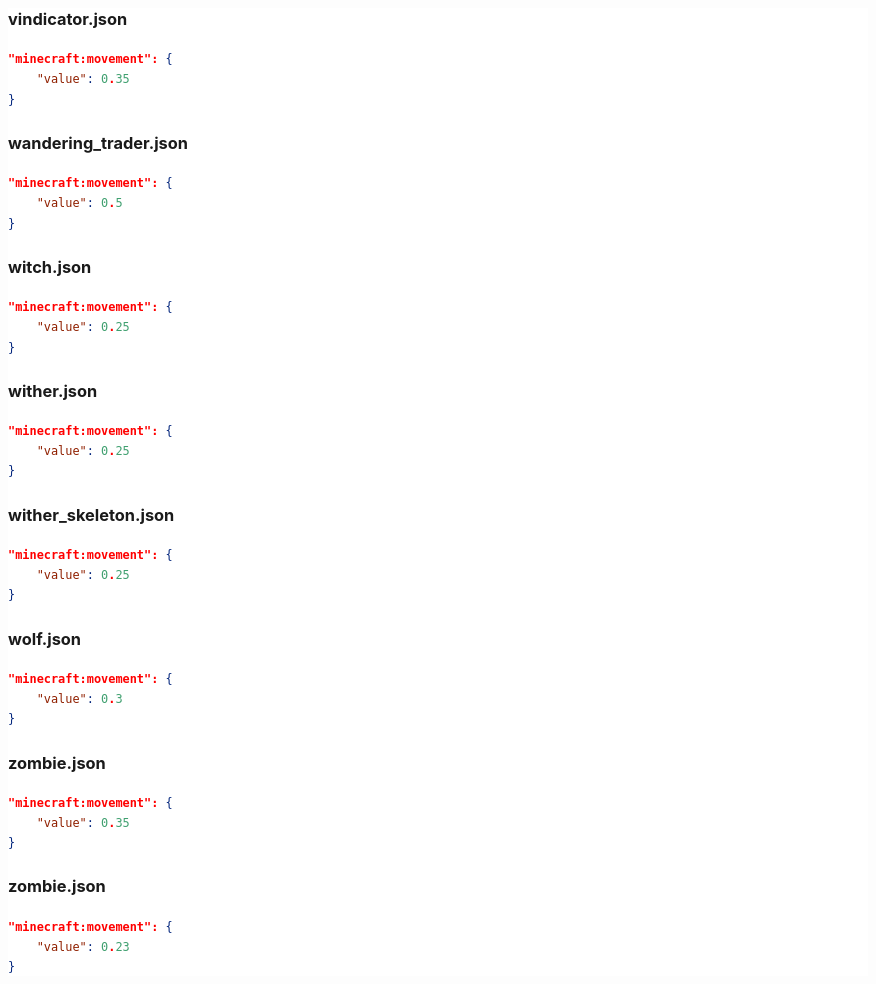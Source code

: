 ### vindicator.json
```JSON
"minecraft:movement": {
    "value": 0.35
}
```

### wandering_trader.json
```JSON
"minecraft:movement": {
    "value": 0.5
}
```

### witch.json
```JSON
"minecraft:movement": {
    "value": 0.25
}
```

### wither.json
```JSON
"minecraft:movement": {
    "value": 0.25
}
```

### wither_skeleton.json
```JSON
"minecraft:movement": {
    "value": 0.25
}
```

### wolf.json
```JSON
"minecraft:movement": {
    "value": 0.3
}
```

### zombie.json
```JSON
"minecraft:movement": {
    "value": 0.35
}
```

### zombie.json
```JSON
"minecraft:movement": {
    "value": 0.23
}
```
